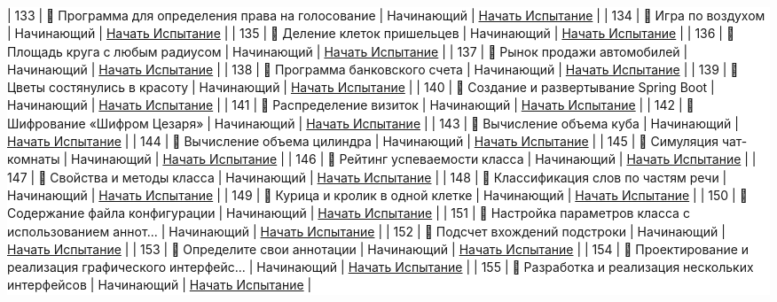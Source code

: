 |      133 | 🎯  Программа для определения права на голосование        | Начинающий  | <a target='_blank' href='https://labex.io/ru/labs/java-voting-eligibility-determination-program-109971?course=java-exercises'>Начать Испытание</a>                      |
|      134 | 🎯  Игра по воздухом                                      | Начинающий  | <a target='_blank' href='https://labex.io/ru/labs/algorithm-airplane-battle-game-271184?course=java-exercises'>Начать Испытание</a>                                     |
|      135 | 🎯  Деление клеток пришельцев                             | Начинающий  | <a target='_blank' href='https://labex.io/ru/labs/java-alien-cell-fission-176588?course=java-exercises'>Начать Испытание</a>                                            |
|      136 | 🎯  Площадь круга с любым радиусом                        | Начинающий  | <a target='_blank' href='https://labex.io/ru/labs/java-area-of-circle-with-any-radius-172023?course=java-exercises'>Начать Испытание</a>                                |
|      137 | 🎯  Рынок продажи автомобилей                             | Начинающий  | <a target='_blank' href='https://labex.io/ru/labs/java-automotive-sales-market-172025?course=java-exercises'>Начать Испытание</a>                                       |
|      138 | 🎯  Программа банковского счета                           | Начинающий  | <a target='_blank' href='https://labex.io/ru/labs/java-bank-account-program-176593?course=java-exercises'>Начать Испытание</a>                                          |
|      139 | 🎯  Цветы состянулись в красоту                           | Начинающий  | <a target='_blank' href='https://labex.io/ru/labs/java-blossoms-compete-for-beauty-266122?course=java-exercises'>Начать Испытание</a>                                   |
|      140 | 🎯  Создание и развертывание Spring Boot                  | Начинающий  | <a target='_blank' href='https://labex.io/ru/labs/java-building-and-deploying-spring-boot-293298?course=java-exercises'>Начать Испытание</a>                            |
|      141 | 🎯  Распределение визиток                                 | Начинающий  | <a target='_blank' href='https://labex.io/ru/labs/java-business-card-distribution-177780?course=java-exercises'>Начать Испытание</a>                                    |
|      142 | 🎯  Шифрование «Шифром Цезаря»                            | Начинающий  | <a target='_blank' href='https://labex.io/ru/labs/java-caesar-cipher-encryption-177840?course=java-exercises'>Начать Испытание</a>                                      |
|      143 | 🎯  Вычисление объема куба                                | Начинающий  | <a target='_blank' href='https://labex.io/ru/labs/java-calculating-the-volume-of-a-cube-177925?course=java-exercises'>Начать Испытание</a>                              |
|      144 | 🎯  Вычисление объема цилиндра                            | Начинающий  | <a target='_blank' href='https://labex.io/ru/labs/java-calculating-the-volume-of-a-cylinder-177928?course=java-exercises'>Начать Испытание</a>                          |
|      145 | 🎯  Симуляция чат-комнаты                                 | Начинающий  | <a target='_blank' href='https://labex.io/ru/labs/java-chat-room-simulation-188854?course=java-exercises'>Начать Испытание</a>                                          |
|      146 | 🎯  Рейтинг успеваемости класса                           | Начинающий  | <a target='_blank' href='https://labex.io/ru/labs/java-class-grade-ranking-177935?course=java-exercises'>Начать Испытание</a>                                           |
|      147 | 🎯  Свойства и методы класса                              | Начинающий  | <a target='_blank' href='https://labex.io/ru/labs/java-class-properties-and-methods-179561?course=java-exercises'>Начать Испытание</a>                                  |
|      148 | 🎯  Классификация слов по частям речи                     | Начинающий  | <a target='_blank' href='https://labex.io/ru/labs/java-classify-words-by-parts-of-speech-270907?course=java-exercises'>Начать Испытание</a>                             |
|      149 | 🎯  Курица и кролик в одной клетке                        | Начинающий  | <a target='_blank' href='https://labex.io/ru/labs/java-coexisting-chicken-and-rabbit-cage-177777?course=java-exercises'>Начать Испытание</a>                            |
|      150 | 🎯  Содержание файла конфигурации                         | Начинающий  | <a target='_blank' href='https://labex.io/ru/labs/java-configuration-file-content-289519?course=java-exercises'>Начать Испытание</a>                                    |
|      151 | 🎯  Настройка параметров класса с использованием аннот... | Начинающий  | <a target='_blank' href='https://labex.io/ru/labs/java-configuring-class-parameters-with-annotations-271809?course=java-exercises'>Начать Испытание</a>                 |
|      152 | 🎯  Подсчет вхождений подстроки                           | Начинающий  | <a target='_blank' href='https://labex.io/ru/labs/java-counting-the-occurrences-of-a-substring-177868?course=java-exercises'>Начать Испытание</a>                       |
|      153 | 🎯  Определите свои аннотации                             | Начинающий  | <a target='_blank' href='https://labex.io/ru/labs/java-define-your-annotations-270910?course=java-exercises'>Начать Испытание</a>                                       |
|      154 | 🎯  Проектирование и реализация графического интерфейс... | Начинающий  | <a target='_blank' href='https://labex.io/ru/labs/java-design-and-implementation-of-graphic-interface-179706?course=java-exercises'>Начать Испытание</a>                |
|      155 | 🎯  Разработка и реализация нескольких интерфейсов        | Начинающий  | <a target='_blank' href='https://labex.io/ru/labs/java-design-and-implementation-of-multiple-interfaces-179708?course=java-exercises'>Начать Испытание</a>              |